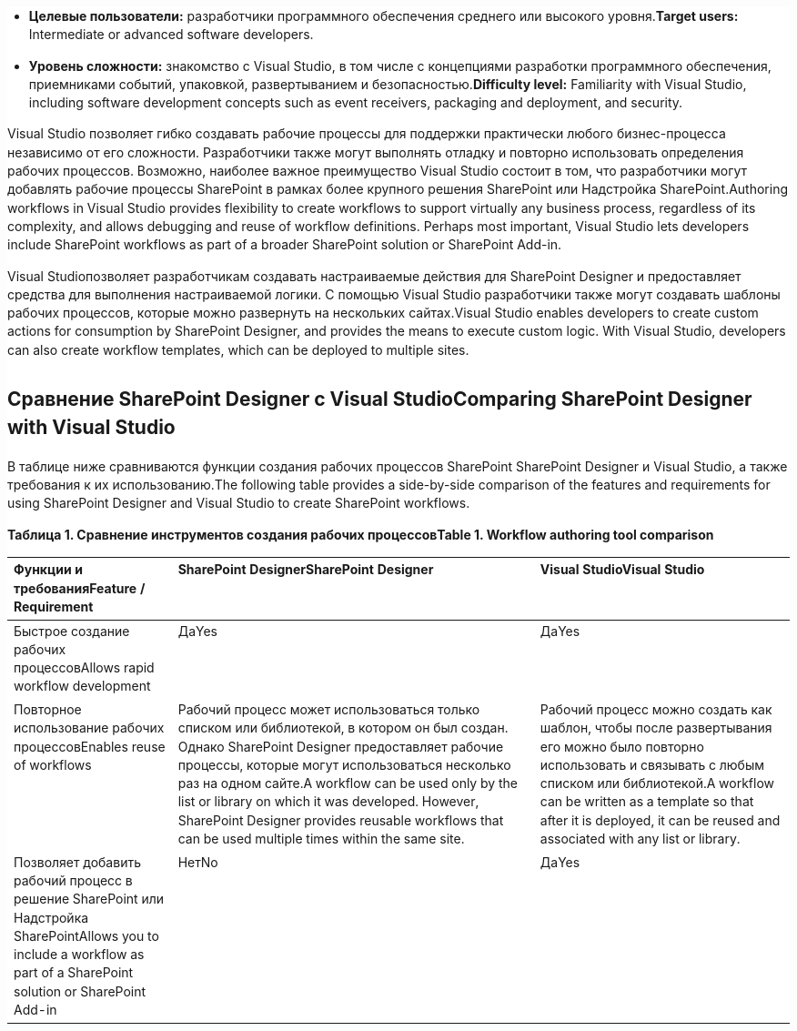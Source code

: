 
- <span data-ttu-id="ec6b9-132">**Целевые пользователи:** разработчики программного обеспечения среднего или высокого уровня.</span><span class="sxs-lookup"><span data-stu-id="ec6b9-132">**Target users:** Intermediate or advanced software developers.</span></span>
    
  
- <span data-ttu-id="ec6b9-133">**Уровень сложности:** знакомство с Visual Studio, в том числе с концепциями разработки программного обеспечения, приемниками событий, упаковкой, развертыванием и безопасностью.</span><span class="sxs-lookup"><span data-stu-id="ec6b9-133">**Difficulty level:** Familiarity with Visual Studio, including software development concepts such as event receivers, packaging and deployment, and security.</span></span>
    
  
<span data-ttu-id="ec6b9-p109">Visual Studio позволяет гибко создавать рабочие процессы для поддержки практически любого бизнес-процесса независимо от его сложности. Разработчики также могут выполнять отладку и повторно использовать определения рабочих процессов. Возможно, наиболее важное преимущество Visual Studio состоит в том, что разработчики могут добавлять рабочие процессы SharePoint в рамках более крупного решения SharePoint или Надстройка SharePoint.</span><span class="sxs-lookup"><span data-stu-id="ec6b9-p109">Authoring workflows in Visual Studio provides flexibility to create workflows to support virtually any business process, regardless of its complexity, and allows debugging and reuse of workflow definitions. Perhaps most important, Visual Studio lets developers include SharePoint workflows as part of a broader SharePoint solution or SharePoint Add-in.</span></span>
  
    
    
<span data-ttu-id="ec6b9-p110">Visual Studioпозволяет разработчикам создавать настраиваемые действия для SharePoint Designer и предоставляет средства для выполнения настраиваемой логики. С помощью Visual Studio разработчики также могут создавать шаблоны рабочих процессов, которые можно развернуть на нескольких сайтах.</span><span class="sxs-lookup"><span data-stu-id="ec6b9-p110">Visual Studio enables developers to create custom actions for consumption by SharePoint Designer, and provides the means to execute custom logic. With Visual Studio, developers can also create workflow templates, which can be deployed to multiple sites.</span></span>
  
    
    

## <a name="comparing-sharepoint-designer-with-visual-studio"></a><span data-ttu-id="ec6b9-138">Сравнение SharePoint Designer с Visual Studio</span><span class="sxs-lookup"><span data-stu-id="ec6b9-138">Comparing SharePoint Designer with Visual Studio</span></span>
<span data-ttu-id="ec6b9-139"><a name="bkm_Comparing"> </a></span><span class="sxs-lookup"><span data-stu-id="ec6b9-139"><a name="bkm_Comparing"> </a></span></span>

<span data-ttu-id="ec6b9-140">В таблице ниже сравниваются функции создания рабочих процессов SharePoint SharePoint Designer и Visual Studio, а также требования к их использованию.</span><span class="sxs-lookup"><span data-stu-id="ec6b9-140">The following table provides a side-by-side comparison of the features and requirements for using SharePoint Designer and Visual Studio to create SharePoint workflows.</span></span>
  
    
    

<span data-ttu-id="ec6b9-141">**Таблица 1. Сравнение инструментов создания рабочих процессов**</span><span class="sxs-lookup"><span data-stu-id="ec6b9-141">**Table 1. Workflow authoring tool comparison**</span></span>


|<span data-ttu-id="ec6b9-142">**Функции и требования**</span><span class="sxs-lookup"><span data-stu-id="ec6b9-142">**Feature / Requirement**</span></span>|<span data-ttu-id="ec6b9-143">**SharePoint Designer**</span><span class="sxs-lookup"><span data-stu-id="ec6b9-143">**SharePoint Designer**</span></span>|<span data-ttu-id="ec6b9-144">**Visual Studio**</span><span class="sxs-lookup"><span data-stu-id="ec6b9-144">**Visual Studio**</span></span>|
|:-----|:-----|:-----|
|<span data-ttu-id="ec6b9-145">Быстрое создание рабочих процессов</span><span class="sxs-lookup"><span data-stu-id="ec6b9-145">Allows rapid workflow development</span></span>  <br/> |<span data-ttu-id="ec6b9-146">Да</span><span class="sxs-lookup"><span data-stu-id="ec6b9-146">Yes</span></span>  <br/> |<span data-ttu-id="ec6b9-147">Да</span><span class="sxs-lookup"><span data-stu-id="ec6b9-147">Yes</span></span>  <br/> |
|<span data-ttu-id="ec6b9-148">Повторное использование рабочих процессов</span><span class="sxs-lookup"><span data-stu-id="ec6b9-148">Enables reuse of workflows</span></span>  <br/> |<span data-ttu-id="ec6b9-p111">Рабочий процесс может использоваться только списком или библиотекой, в котором он был создан. Однако SharePoint Designer предоставляет рабочие процессы, которые могут использоваться несколько раз на одном сайте.</span><span class="sxs-lookup"><span data-stu-id="ec6b9-p111">A workflow can be used only by the list or library on which it was developed. However, SharePoint Designer provides reusable workflows that can be used multiple times within the same site.</span></span>  <br/> |<span data-ttu-id="ec6b9-151">Рабочий процесс можно создать как шаблон, чтобы после развертывания его можно было повторно использовать и связывать с любым списком или библиотекой.</span><span class="sxs-lookup"><span data-stu-id="ec6b9-151">A workflow can be written as a template so that after it is deployed, it can be reused and associated with any list or library.</span></span>  <br/> |
|<span data-ttu-id="ec6b9-152">Позволяет добавить рабочий процесс в решение SharePoint или Надстройка SharePoint</span><span class="sxs-lookup"><span data-stu-id="ec6b9-152">Allows you to include a workflow as part of a SharePoint solution or SharePoint Add-in</span></span>  <br/> |<span data-ttu-id="ec6b9-153">Нет</span><span class="sxs-lookup"><span data-stu-id="ec6b9-153">No</span></span>  <br/> |<span data-ttu-id="ec6b9-154">Да</span><span class="sxs-lookup"><span data-stu-id="ec6b9-154">Yes</span></span>  <br/> |